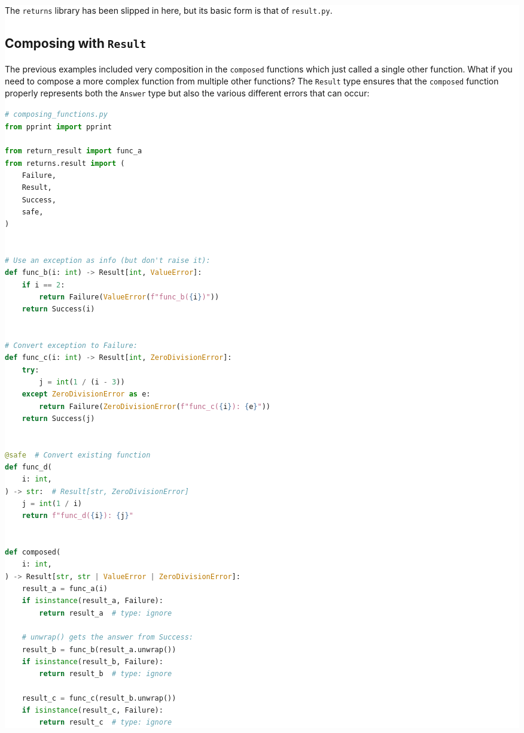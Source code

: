 The `returns` library has been slipped in here, but its basic form is that of `result.py`.

## Composing with `Result`

The previous examples included very composition in the `composed` functions which just called a single other function.
What if you need to compose a more complex function from multiple other functions?
The `Result` type ensures that the `composed` function properly represents both the `Answer` type but also the various
different errors that can occur:

```python
# composing_functions.py
from pprint import pprint

from return_result import func_a
from returns.result import (
    Failure,
    Result,
    Success,
    safe,
)


# Use an exception as info (but don't raise it):
def func_b(i: int) -> Result[int, ValueError]:
    if i == 2:
        return Failure(ValueError(f"func_b({i})"))
    return Success(i)


# Convert exception to Failure:
def func_c(i: int) -> Result[int, ZeroDivisionError]:
    try:
        j = int(1 / (i - 3))
    except ZeroDivisionError as e:
        return Failure(ZeroDivisionError(f"func_c({i}): {e}"))
    return Success(j)


@safe  # Convert existing function
def func_d(
    i: int,
) -> str:  # Result[str, ZeroDivisionError]
    j = int(1 / i)
    return f"func_d({i}): {j}"


def composed(
    i: int,
) -> Result[str, str | ValueError | ZeroDivisionError]:
    result_a = func_a(i)
    if isinstance(result_a, Failure):
        return result_a  # type: ignore

    # unwrap() gets the answer from Success:
    result_b = func_b(result_a.unwrap())
    if isinstance(result_b, Failure):
        return result_b  # type: ignore

    result_c = func_c(result_b.unwrap())
    if isinstance(result_c, Failure):
        return result_c  # type: ignore

```